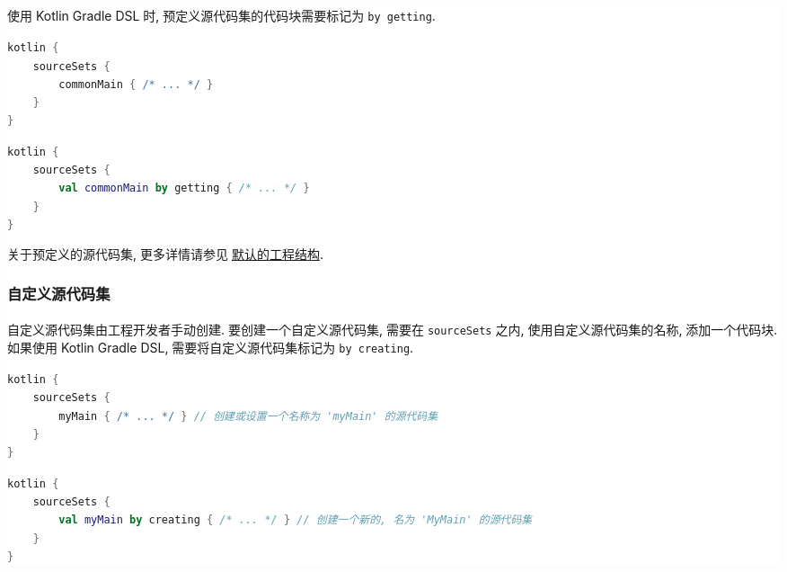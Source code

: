 使用 Kotlin Gradle DSL 时, 预定义源代码集的代码块需要标记为 `by getting`.

<div class="multi-language-sample" data-lang="groovy">
<div class="sample" markdown="1" theme="idea" mode='groovy'>

```groovy
kotlin { 
    sourceSets { 
        commonMain { /* ... */ } 
    }
}
``` 

</div>
</div>

<div class="multi-language-sample" data-lang="kotlin">
<div class="sample" markdown="1" theme="idea" mode='kotlin' data-highlight-only>

```kotlin
kotlin { 
    sourceSets { 
        val commonMain by getting { /* ... */ } 
    }
}
```

</div>
</div>

关于预定义的源代码集, 更多详情请参见 [默认的工程结构](building-mpp-with-gradle.html#default-project-layout).

### 自定义源代码集

自定义源代码集由工程开发者手动创建.
要创建一个自定义源代码集, 需要在 `sourceSets` 之内, 使用自定义源代码集的名称, 添加一个代码块.
如果使用 Kotlin Gradle DSL, 需要将自定义源代码集标记为 `by creating`.

<div class="multi-language-sample" data-lang="groovy">
<div class="sample" markdown="1" theme="idea" mode='groovy'>

```groovy
kotlin { 
    sourceSets { 
        myMain { /* ... */ } // 创建或设置一个名称为 'myMain' 的源代码集  
    }
}
``` 

</div>
</div>

<div class="multi-language-sample" data-lang="kotlin">
<div class="sample" markdown="1" theme="idea" mode='kotlin' data-highlight-only>

```kotlin
kotlin { 
    sourceSets { 
        val myMain by creating { /* ... */ } // 创建一个新的, 名为 'MyMain' 的源代码集 
    }
}
```
